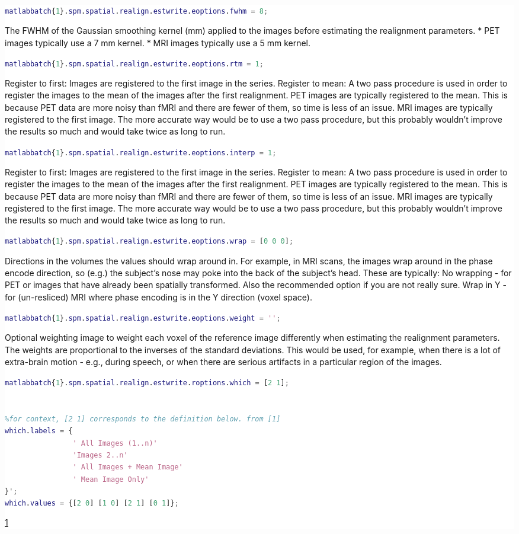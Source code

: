```matlab
matlabbatch{1}.spm.spatial.realign.estwrite.eoptions.fwhm = 8;
```
The FWHM of the Gaussian smoothing kernel (mm) applied to the images before estimating the realignment parameters. * PET images typically use a 7 mm kernel. * MRI images typically use a 5 mm kernel.

```matlab
matlabbatch{1}.spm.spatial.realign.estwrite.eoptions.rtm = 1;
```
Register to first: Images are registered to the first image in the series. Register to mean: A two pass procedure is used in order to register the images to the mean of the images after the first realignment. PET images are typically registered to the mean. This is because PET data are more noisy than fMRI and there are fewer of them, so time is less of an issue. MRI images are typically registered to the first image. The more accurate way would be to use a two pass procedure, but this probably wouldn’t improve the results so much and would take twice as long to run.
```matlab
matlabbatch{1}.spm.spatial.realign.estwrite.eoptions.interp = 1;
```
Register to first: Images are registered to the first image in the series. Register to mean: A two pass procedure is used in order to register the images to the mean of the images after the first realignment. PET images are typically registered to the mean. This is because PET data are more noisy than fMRI and there are fewer of them, so time is less of an issue. MRI images are typically registered to the first image. The more accurate way would be to use a two pass procedure, but this probably wouldn’t improve the results so much and would take twice as long to run.
```matlab
matlabbatch{1}.spm.spatial.realign.estwrite.eoptions.wrap = [0 0 0];
```
Directions in the volumes the values should wrap around in. For example, in MRI scans, the images wrap around in the phase encode direction, so (e.g.) the subject’s nose may poke into the back of the subject’s head. These are typically: No wrapping - for PET or images that have already been spatially transformed. Also the recommended option if you are not really sure. Wrap in Y - for (un-resliced) MRI where phase encoding is in the Y direction (voxel space).
```matlab
matlabbatch{1}.spm.spatial.realign.estwrite.eoptions.weight = '';
```
Optional weighting image to weight each voxel of the reference image differently when estimating the realignment parameters. The weights are proportional to the inverses of the standard deviations. This would be used, for example, when there is a lot of extra-brain motion - e.g., during speech, or when there are serious artifacts in a particular region of the images.
```matlab
matlabbatch{1}.spm.spatial.realign.estwrite.roptions.which = [2 1];


%for context, [2 1] corresponds to the definition below. from [1] 
which.labels = {
                ' All Images (1..n)'
                'Images 2..n'
                ' All Images + Mean Image'
                ' Mean Image Only'
}';
which.values = {[2 0] [1 0] [2 1] [0 1]};
```
[1](https://github.com/neurodebian/spm12/blob/master/config/spm_cfg_realign.m)
